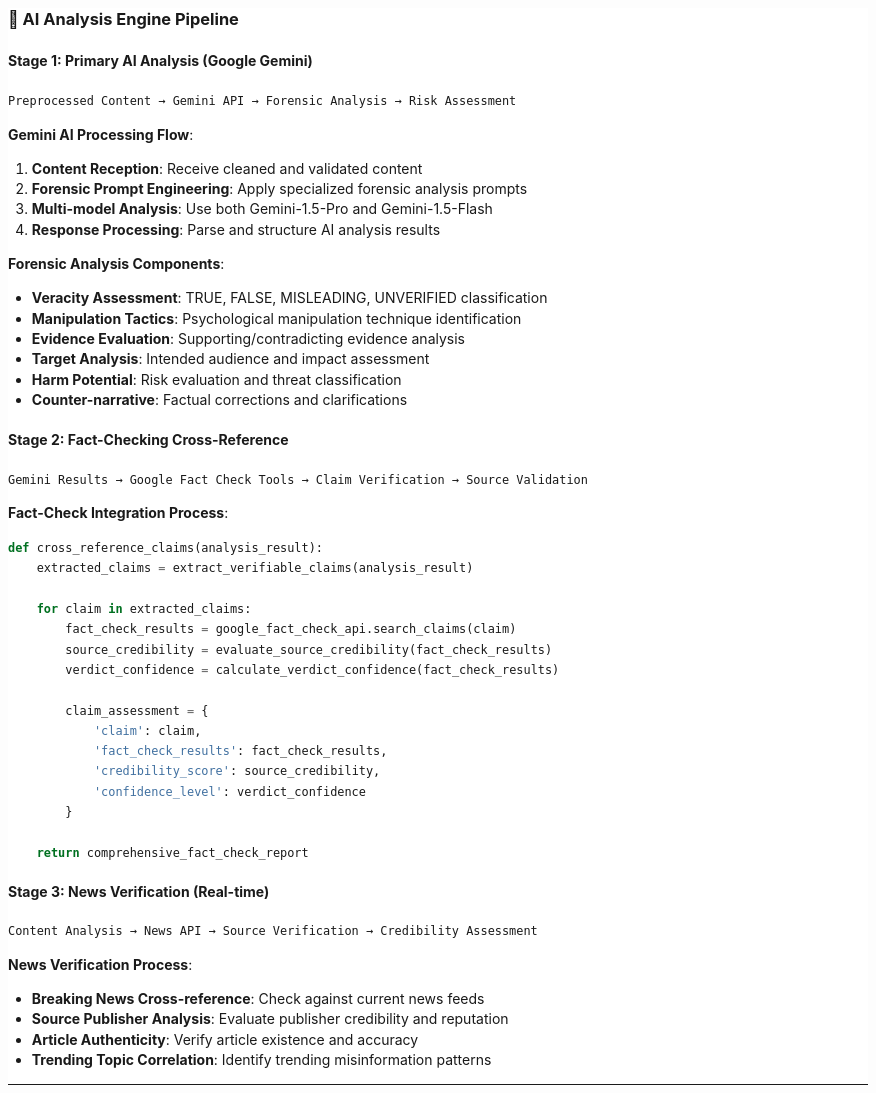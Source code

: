 
### **🤖 AI Analysis Engine Pipeline**

#### **Stage 1: Primary AI Analysis (Google Gemini)**
```
Preprocessed Content → Gemini API → Forensic Analysis → Risk Assessment
```

**Gemini AI Processing Flow**:
1. **Content Reception**: Receive cleaned and validated content
2. **Forensic Prompt Engineering**: Apply specialized forensic analysis prompts
3. **Multi-model Analysis**: Use both Gemini-1.5-Pro and Gemini-1.5-Flash
4. **Response Processing**: Parse and structure AI analysis results

**Forensic Analysis Components**:
- **Veracity Assessment**: TRUE, FALSE, MISLEADING, UNVERIFIED classification
- **Manipulation Tactics**: Psychological manipulation technique identification
- **Evidence Evaluation**: Supporting/contradicting evidence analysis
- **Target Analysis**: Intended audience and impact assessment
- **Harm Potential**: Risk evaluation and threat classification
- **Counter-narrative**: Factual corrections and clarifications

#### **Stage 2: Fact-Checking Cross-Reference**
```
Gemini Results → Google Fact Check Tools → Claim Verification → Source Validation
```

**Fact-Check Integration Process**:
```python
def cross_reference_claims(analysis_result):
    extracted_claims = extract_verifiable_claims(analysis_result)
    
    for claim in extracted_claims:
        fact_check_results = google_fact_check_api.search_claims(claim)
        source_credibility = evaluate_source_credibility(fact_check_results)
        verdict_confidence = calculate_verdict_confidence(fact_check_results)
        
        claim_assessment = {
            'claim': claim,
            'fact_check_results': fact_check_results,
            'credibility_score': source_credibility,
            'confidence_level': verdict_confidence
        }
    
    return comprehensive_fact_check_report
```

#### **Stage 3: News Verification (Real-time)**
```
Content Analysis → News API → Source Verification → Credibility Assessment
```

**News Verification Process**:
- **Breaking News Cross-reference**: Check against current news feeds
- **Source Publisher Analysis**: Evaluate publisher credibility and reputation
- **Article Authenticity**: Verify article existence and accuracy
- **Trending Topic Correlation**: Identify trending misinformation patterns

---